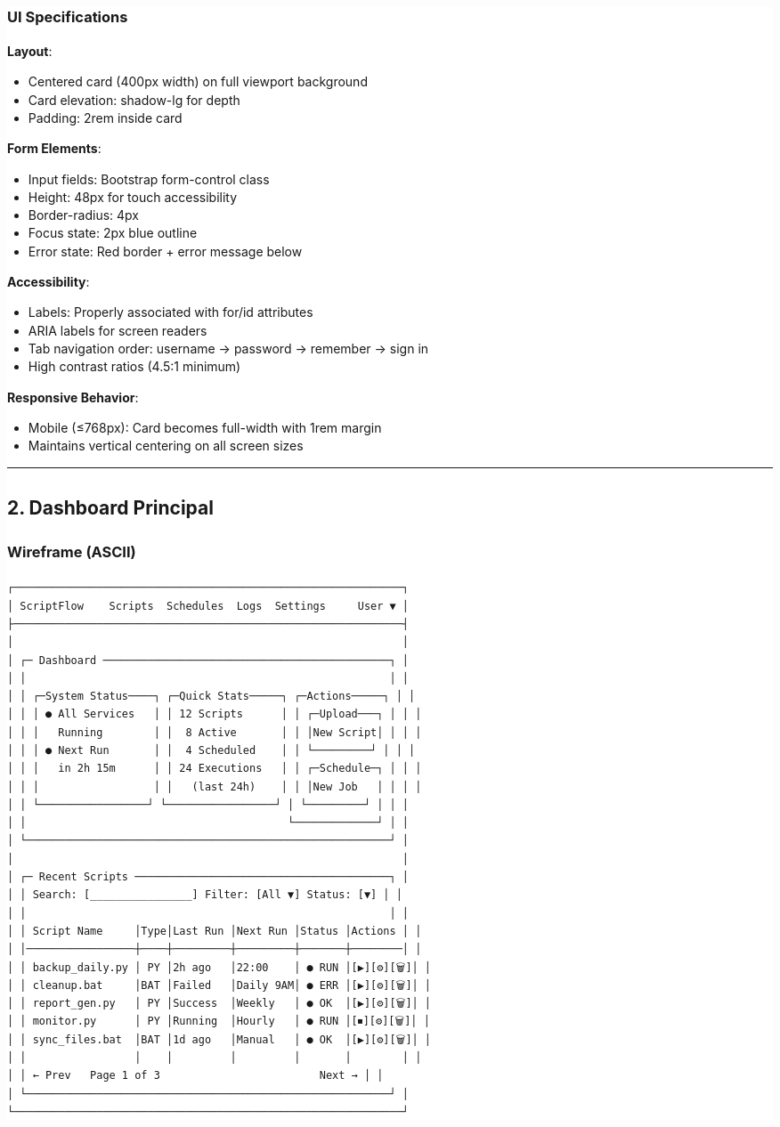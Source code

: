 ### UI Specifications

**Layout**: 
- Centered card (400px width) on full viewport background
- Card elevation: shadow-lg for depth
- Padding: 2rem inside card

**Form Elements**:
- Input fields: Bootstrap form-control class
- Height: 48px for touch accessibility
- Border-radius: 4px
- Focus state: 2px blue outline
- Error state: Red border + error message below

**Accessibility**:
- Labels: Properly associated with for/id attributes
- ARIA labels for screen readers
- Tab navigation order: username → password → remember → sign in
- High contrast ratios (4.5:1 minimum)

**Responsive Behavior**:
- Mobile (≤768px): Card becomes full-width with 1rem margin
- Maintains vertical centering on all screen sizes

---

## 2. Dashboard Principal

### Wireframe (ASCII)
```
┌─────────────────────────────────────────────────────────────┐
│ ScriptFlow    Scripts  Schedules  Logs  Settings     User ▼ │
├─────────────────────────────────────────────────────────────┤
│                                                             │
│ ┌─ Dashboard ─────────────────────────────────────────────┐ │
│ │                                                         │ │
│ │ ┌─System Status────┐ ┌─Quick Stats─────┐ ┌─Actions─────┐ │ │
│ │ │ ● All Services   │ │ 12 Scripts      │ │ ┌─Upload───┐ │ │ │
│ │ │   Running        │ │  8 Active       │ │ │New Script│ │ │ │
│ │ │ ● Next Run       │ │  4 Scheduled    │ │ └─────────┘ │ │ │
│ │ │   in 2h 15m      │ │ 24 Executions   │ │ ┌─Schedule─┐ │ │ │
│ │ │                  │ │   (last 24h)    │ │ │New Job   │ │ │ │
│ │ └─────────────────┘ └─────────────────┘ │ └─────────┘ │ │ │
│ │                                         └─────────────┘ │ │
│ └─────────────────────────────────────────────────────────┘ │
│                                                             │
│ ┌─ Recent Scripts ────────────────────────────────────────┐ │
│ │ Search: [________________] Filter: [All ▼] Status: [▼] │ │
│ │                                                         │ │
│ │ Script Name     │Type│Last Run │Next Run │Status │Actions │ │
│ │─────────────────┼────┼─────────┼─────────┼───────┼────────│ │
│ │ backup_daily.py │ PY │2h ago   │22:00    │ ● RUN │[▶][⚙][🗑]│ │
│ │ cleanup.bat     │BAT │Failed   │Daily 9AM│ ● ERR │[▶][⚙][🗑]│ │
│ │ report_gen.py   │ PY │Success  │Weekly   │ ● OK  │[▶][⚙][🗑]│ │
│ │ monitor.py      │ PY │Running  │Hourly   │ ● RUN │[⏹][⚙][🗑]│ │
│ │ sync_files.bat  │BAT │1d ago   │Manual   │ ● OK  │[▶][⚙][🗑]│ │
│ │                 │    │         │         │       │        │ │
│ │ ← Prev   Page 1 of 3                         Next → │ │
│ └─────────────────────────────────────────────────────────┘ │
└─────────────────────────────────────────────────────────────┘
```
